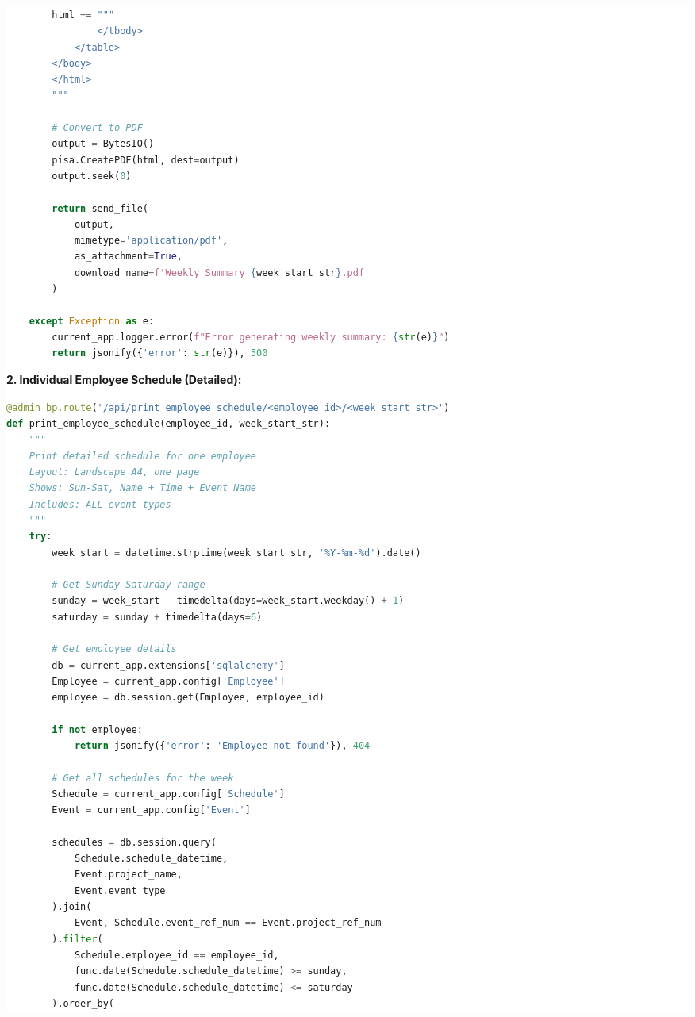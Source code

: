 ```python
        html += """
                </tbody>
            </table>
        </body>
        </html>
        """

        # Convert to PDF
        output = BytesIO()
        pisa.CreatePDF(html, dest=output)
        output.seek(0)

        return send_file(
            output,
            mimetype='application/pdf',
            as_attachment=True,
            download_name=f'Weekly_Summary_{week_start_str}.pdf'
        )

    except Exception as e:
        current_app.logger.error(f"Error generating weekly summary: {str(e)}")
        return jsonify({'error': str(e)}), 500
```

**2. Individual Employee Schedule (Detailed):**
```python
@admin_bp.route('/api/print_employee_schedule/<employee_id>/<week_start_str>')
def print_employee_schedule(employee_id, week_start_str):
    """
    Print detailed schedule for one employee
    Layout: Landscape A4, one page
    Shows: Sun-Sat, Name + Time + Event Name
    Includes: ALL event types
    """
    try:
        week_start = datetime.strptime(week_start_str, '%Y-%m-%d').date()

        # Get Sunday-Saturday range
        sunday = week_start - timedelta(days=week_start.weekday() + 1)
        saturday = sunday + timedelta(days=6)

        # Get employee details
        db = current_app.extensions['sqlalchemy']
        Employee = current_app.config['Employee']
        employee = db.session.get(Employee, employee_id)

        if not employee:
            return jsonify({'error': 'Employee not found'}), 404

        # Get all schedules for the week
        Schedule = current_app.config['Schedule']
        Event = current_app.config['Event']

        schedules = db.session.query(
            Schedule.schedule_datetime,
            Event.project_name,
            Event.event_type
        ).join(
            Event, Schedule.event_ref_num == Event.project_ref_num
        ).filter(
            Schedule.employee_id == employee_id,
            func.date(Schedule.schedule_datetime) >= sunday,
            func.date(Schedule.schedule_datetime) <= saturday
        ).order_by(
```